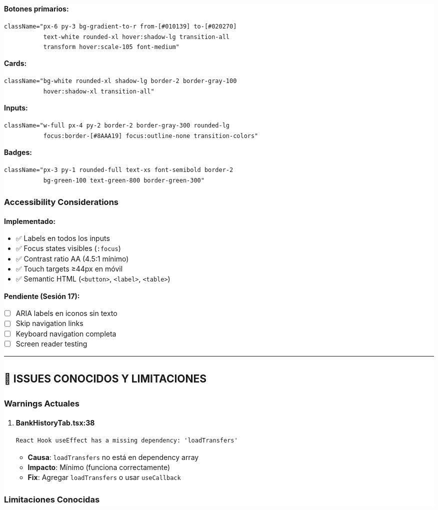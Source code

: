 **Botones primarios:**
```tsx
className="px-6 py-3 bg-gradient-to-r from-[#010139] to-[#020270] 
           text-white rounded-xl hover:shadow-lg transition-all 
           transform hover:scale-105 font-medium"
```

**Cards:**
```tsx
className="bg-white rounded-xl shadow-lg border-2 border-gray-100 
           hover:shadow-xl transition-all"
```

**Inputs:**
```tsx
className="w-full px-4 py-2 border-2 border-gray-300 rounded-lg 
           focus:border-[#8AAA19] focus:outline-none transition-colors"
```

**Badges:**
```tsx
className="px-3 py-1 rounded-full text-xs font-semibold border-2
           bg-green-100 text-green-800 border-green-300"
```

### Accessibility Considerations

**Implementado:**
- ✅ Labels en todos los inputs
- ✅ Focus states visibles (`:focus`)
- ✅ Contrast ratio AA (4.5:1 mínimo)
- ✅ Touch targets ≥44px en móvil
- ✅ Semantic HTML (`<button>`, `<label>`, `<table>`)

**Pendiente (Sesión 17):**
- [ ] ARIA labels en iconos sin texto
- [ ] Skip navigation links
- [ ] Keyboard navigation completa
- [ ] Screen reader testing

---

## 🐛 ISSUES CONOCIDOS Y LIMITACIONES

### Warnings Actuales

1. **BankHistoryTab.tsx:38**
   ```
   React Hook useEffect has a missing dependency: 'loadTransfers'
   ```
   - **Causa**: `loadTransfers` no está en dependency array
   - **Impacto**: Mínimo (funciona correctamente)
   - **Fix**: Agregar `loadTransfers` o usar `useCallback`

### Limitaciones Conocidas
